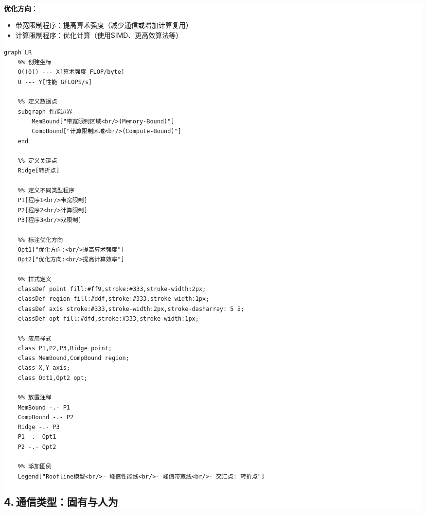 **优化方向**：
- 带宽限制程序：提高算术强度（减少通信或增加计算复用）
- 计算限制程序：优化计算（使用SIMD、更高效算法等）

```mermaid
graph LR
    %% 创建坐标
    O((0)) --- X[算术强度 FLOP/byte]
    O --- Y[性能 GFLOPS/s]
    
    %% 定义数据点
    subgraph 性能边界
        MemBound["带宽限制区域<br/>(Memory-Bound)"]
        CompBound["计算限制区域<br/>(Compute-Bound)"]
    end
    
    %% 定义关键点
    Ridge[转折点]
    
    %% 定义不同类型程序
    P1[程序1<br/>带宽限制]
    P2[程序2<br/>计算限制]
    P3[程序3<br/>双限制]
    
    %% 标注优化方向
    Opt1["优化方向:<br/>提高算术强度"]
    Opt2["优化方向:<br/>提高计算效率"]
    
    %% 样式定义
    classDef point fill:#ff9,stroke:#333,stroke-width:2px;
    classDef region fill:#ddf,stroke:#333,stroke-width:1px;
    classDef axis stroke:#333,stroke-width:2px,stroke-dasharray: 5 5;
    classDef opt fill:#dfd,stroke:#333,stroke-width:1px;
    
    %% 应用样式
    class P1,P2,P3,Ridge point;
    class MemBound,CompBound region;
    class X,Y axis;
    class Opt1,Opt2 opt;
    
    %% 放置注释
    MemBound -.- P1
    CompBound -.- P2
    Ridge -.- P3
    P1 -.- Opt1
    P2 -.- Opt2
    
    %% 添加图例
    Legend["Roofline模型<br/>- 峰值性能线<br/>- 峰值带宽线<br/>- 交汇点: 转折点"]
```

## 4. 通信类型：固有与人为
